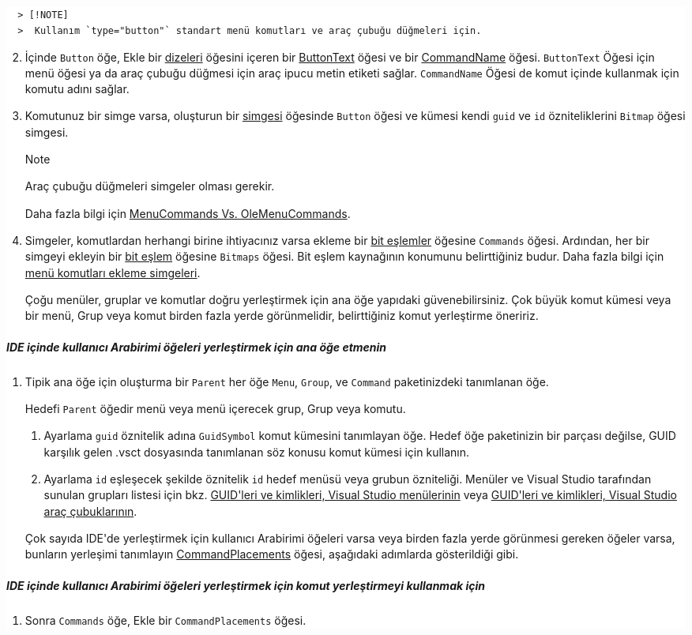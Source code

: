       > [!NOTE]
      >  Kullanım `type="button"` standart menü komutları ve araç çubuğu düğmeleri için.  
  
   2. İçinde `Button` öğe, Ekle bir [dizeleri](../../extensibility/strings-element.md) öğesini içeren bir [ButtonText](../../extensibility/buttontext-element.md) öğesi ve bir [CommandName](../../extensibility/commandname-element.md) öğesi. `ButtonText` Öğesi için menü öğesi ya da araç çubuğu düğmesi için araç ipucu metin etiketi sağlar. `CommandName` Öğesi de komut içinde kullanmak için komutu adını sağlar.  
  
   3. Komutunuz bir simge varsa, oluşturun bir [simgesi](../../extensibility/icon-element.md) öğesinde `Button` öğesi ve kümesi kendi `guid` ve `id` özniteliklerini `Bitmap` öğesi simgesi.  
  
      > [!NOTE]
      >  Araç çubuğu düğmeleri simgeler olması gerekir.  
  
      Daha fazla bilgi için [MenuCommands Vs. OleMenuCommands](../../misc/menucommands-vs-olemenucommands.md).  
  
4. Simgeler, komutlardan herhangi birine ihtiyacınız varsa ekleme bir [bit eşlemler](../../extensibility/bitmaps-element.md) öğesine `Commands` öğesi. Ardından, her bir simgeyi ekleyin bir [bit eşlem](../../extensibility/bitmap-element.md) öğesine `Bitmaps` öğesi. Bit eşlem kaynağının konumunu belirttiğiniz budur. Daha fazla bilgi için [menü komutları ekleme simgeleri](../../extensibility/adding-icons-to-menu-commands.md).  
  
   Çoğu menüler, gruplar ve komutlar doğru yerleştirmek için ana öğe yapıdaki güvenebilirsiniz. Çok büyük komut kümesi veya bir menü, Grup veya komut birden fazla yerde görünmelidir, belirttiğiniz komut yerleştirme öneririz.  
  
##### <a name="to-rely-on-parenting-to-place-ui-elements-in-the-ide"></a>IDE içinde kullanıcı Arabirimi öğeleri yerleştirmek için ana öğe etmenin  
  
1. Tipik ana öğe için oluşturma bir `Parent` her öğe `Menu`, `Group`, ve `Command` paketinizdeki tanımlanan öğe.  
  
    Hedefi `Parent` öğedir menü veya menü içerecek grup, Grup veya komutu.  
  
   1.  Ayarlama `guid` öznitelik adına `GuidSymbol` komut kümesini tanımlayan öğe. Hedef öğe paketinizin bir parçası değilse, GUID karşılık gelen .vsct dosyasında tanımlanan söz konusu komut kümesi için kullanın.  
  
   2.  Ayarlama `id` eşleşecek şekilde öznitelik `id` hedef menüsü veya grubun özniteliği. Menüler ve Visual Studio tarafından sunulan grupları listesi için bkz. [GUID'leri ve kimlikleri, Visual Studio menülerinin](../../extensibility/internals/guids-and-ids-of-visual-studio-menus.md) veya [GUID'leri ve kimlikleri, Visual Studio araç çubuklarının](../../extensibility/internals/guids-and-ids-of-visual-studio-toolbars.md).  
  
   Çok sayıda IDE'de yerleştirmek için kullanıcı Arabirimi öğeleri varsa veya birden fazla yerde görünmesi gereken öğeler varsa, bunların yerleşimi tanımlayın [CommandPlacements](../../extensibility/commandplacements-element.md) öğesi, aşağıdaki adımlarda gösterildiği gibi.  
  
##### <a name="to-use-command-placement-to-place-ui-elements-in-the-ide"></a>IDE içinde kullanıcı Arabirimi öğeleri yerleştirmek için komut yerleştirmeyi kullanmak için  
  
1. Sonra `Commands` öğe, Ekle bir `CommandPlacements` öğesi.  
  